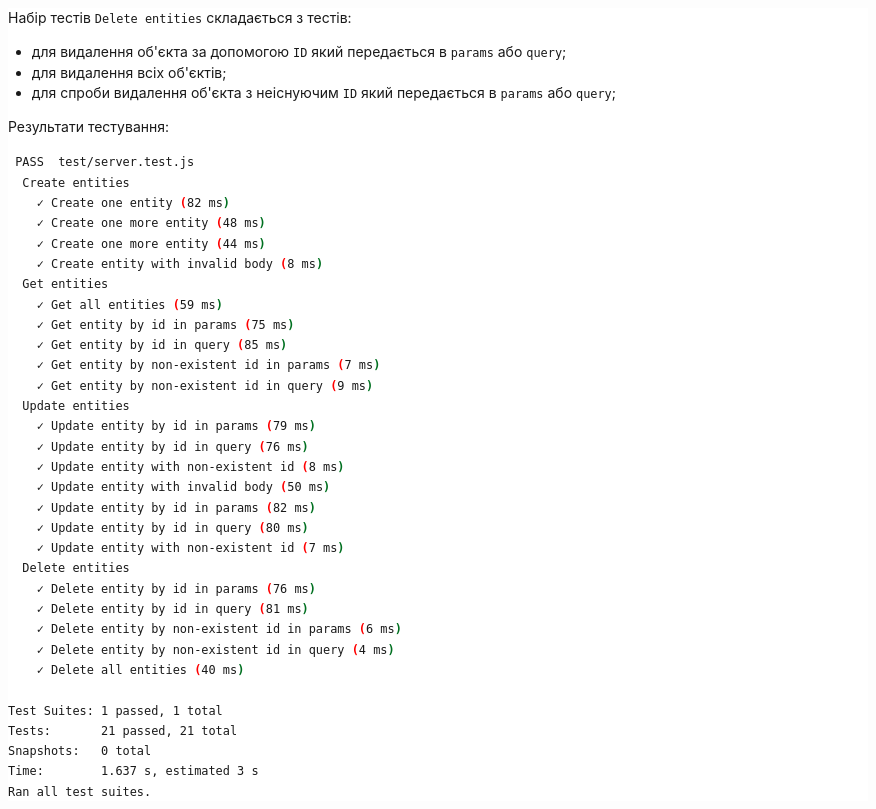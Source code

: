 Набір тестів ```Delete entities``` складається з тестів: 
- для видалення об'єкта за допомогою ```ID``` який передається в ```params``` або ```query```;
- для видалення всіх об'єктів;
- для спроби видалення об'єкта з неіснуючим ```ID``` який передається в ```params``` або ```query```;

Результати тестування:

```bash
 PASS  test/server.test.js
  Сreate entities
    ✓ Create one entity (82 ms)
    ✓ Create one more entity (48 ms)
    ✓ Create one more entity (44 ms)
    ✓ Create entity with invalid body (8 ms)
  Get entities
    ✓ Get all entities (59 ms)
    ✓ Get entity by id in params (75 ms)
    ✓ Get entity by id in query (85 ms)
    ✓ Get entity by non-existent id in params (7 ms)
    ✓ Get entity by non-existent id in query (9 ms)
  Update entities
    ✓ Update entity by id in params (79 ms)
    ✓ Update entity by id in query (76 ms)
    ✓ Update entity with non-existent id (8 ms)
    ✓ Update entity with invalid body (50 ms)
    ✓ Update entity by id in params (82 ms)
    ✓ Update entity by id in query (80 ms)
    ✓ Update entity with non-existent id (7 ms)
  Delete entities
    ✓ Delete entity by id in params (76 ms)
    ✓ Delete entity by id in query (81 ms)
    ✓ Delete entity by non-existent id in params (6 ms)
    ✓ Delete entity by non-existent id in query (4 ms)
    ✓ Delete all entities (40 ms)

Test Suites: 1 passed, 1 total
Tests:       21 passed, 21 total
Snapshots:   0 total
Time:        1.637 s, estimated 3 s
Ran all test suites.
```

